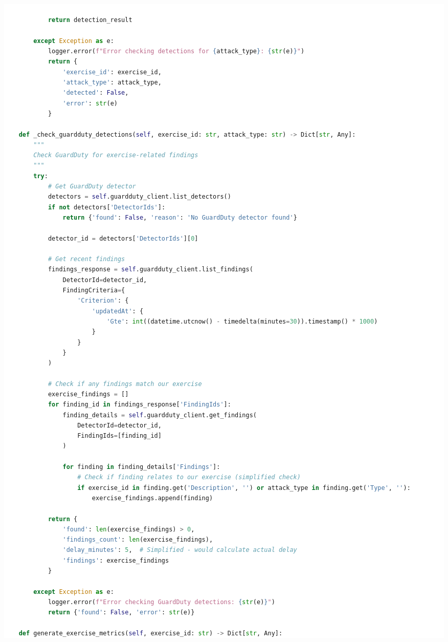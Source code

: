 ```python
            
            return detection_result
            
        except Exception as e:
            logger.error(f"Error checking detections for {attack_type}: {str(e)}")
            return {
                'exercise_id': exercise_id,
                'attack_type': attack_type,
                'detected': False,
                'error': str(e)
            }
    
    def _check_guardduty_detections(self, exercise_id: str, attack_type: str) -> Dict[str, Any]:
        """
        Check GuardDuty for exercise-related findings
        """
        try:
            # Get GuardDuty detector
            detectors = self.guardduty_client.list_detectors()
            if not detectors['DetectorIds']:
                return {'found': False, 'reason': 'No GuardDuty detector found'}
            
            detector_id = detectors['DetectorIds'][0]
            
            # Get recent findings
            findings_response = self.guardduty_client.list_findings(
                DetectorId=detector_id,
                FindingCriteria={
                    'Criterion': {
                        'updatedAt': {
                            'Gte': int((datetime.utcnow() - timedelta(minutes=30)).timestamp() * 1000)
                        }
                    }
                }
            )
            
            # Check if any findings match our exercise
            exercise_findings = []
            for finding_id in findings_response['FindingIds']:
                finding_details = self.guardduty_client.get_findings(
                    DetectorId=detector_id,
                    FindingIds=[finding_id]
                )
                
                for finding in finding_details['Findings']:
                    # Check if finding relates to our exercise (simplified check)
                    if exercise_id in finding.get('Description', '') or attack_type in finding.get('Type', ''):
                        exercise_findings.append(finding)
            
            return {
                'found': len(exercise_findings) > 0,
                'findings_count': len(exercise_findings),
                'delay_minutes': 5,  # Simplified - would calculate actual delay
                'findings': exercise_findings
            }
            
        except Exception as e:
            logger.error(f"Error checking GuardDuty detections: {str(e)}")
            return {'found': False, 'error': str(e)}
    
    def generate_exercise_metrics(self, exercise_id: str) -> Dict[str, Any]:
```